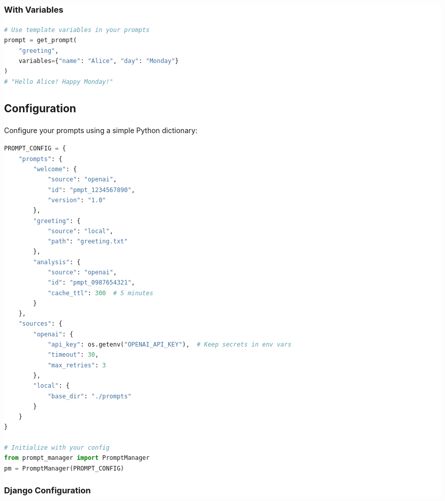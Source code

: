 ### With Variables

```python
# Use template variables in your prompts
prompt = get_prompt(
    "greeting", 
    variables={"name": "Alice", "day": "Monday"}
)
# "Hello Alice! Happy Monday!"
```

## Configuration

Configure your prompts using a simple Python dictionary:

```python
PROMPT_CONFIG = {
    "prompts": {
        "welcome": {
            "source": "openai",
            "id": "pmpt_1234567890",
            "version": "1.0"
        },
        "greeting": {
            "source": "local",
            "path": "greeting.txt"
        },
        "analysis": {
            "source": "openai",
            "id": "pmpt_0987654321",
            "cache_ttl": 300  # 5 minutes
        }
    },
    "sources": {
        "openai": {
            "api_key": os.getenv("OPENAI_API_KEY"),  # Keep secrets in env vars
            "timeout": 30,
            "max_retries": 3
        },
        "local": {
            "base_dir": "./prompts"
        }
    }
}

# Initialize with your config
from prompt_manager import PromptManager
pm = PromptManager(PROMPT_CONFIG)
```

### Django Configuration
